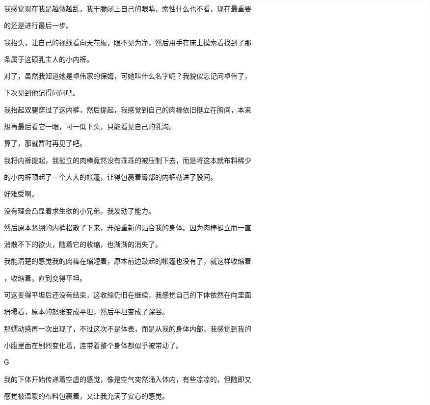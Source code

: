 
我感觉现在我是越做越乱，我干脆闭上自己的眼睛，索性什么也不看，现在最重要

的还是进行最后一步。



我抬头，让自己的视线看向天花板，眼不见为净，然后用手在床上摸索着找到了那

条属于这硕乳主人的小内裤。



对了，虽然我知道她是卓伟家的保姆，可她叫什么名字呢？我貌似忘记问卓伟了，

下次见到他记得问问吧。



我抬起双腿穿过了这内裤，然后提起，我感觉到自己的肉棒依旧挺立在胯间，本来

想再最后看它一眼，可一低下头，只能看见自己的乳沟。





算了，那就暂时再见了吧。





我将内裤提起，我挺立的肉棒竟然没有乖乖的被压制下去，而是将这本就布料稀少

的小内裤顶起了一个大大的帐篷，让得包裹着臀部的内裤勒进了股间。

好难受啊。



没有理会凸显着求生欲的小兄弟，我发动了能力。

然后原本紧绷的内裤松散了下来，开始重新的贴合我的身体。因为肉棒挺立而一直

消散不下的欲火，随着它的收缩，也渐渐的消失了。





我能清楚的感觉我的肉棒在缩短着，原本前边鼓起的帐篷也没有了，就这样收缩着

，收缩着，直到变得平坦。

可这变得平坦后还没有结束，这收缩仍旧在继续，我感觉自己的下体依然在向里面

坍塌着，原本的怒张变成平坦，然后平坦变成了深谷。





那蠕动感再一次出现了，不过这次不是体表，而是从我的身体内部，我感觉到我的

小腹里面在剧烈变化着，连带着整个身体都似乎被带动了。

G

我的下体开始传递着空虚的感觉，像是空气突然涌入体内，有些凉凉的，但随即又

感觉被温暖的布料包裹着，又让我充满了安心的感觉。
